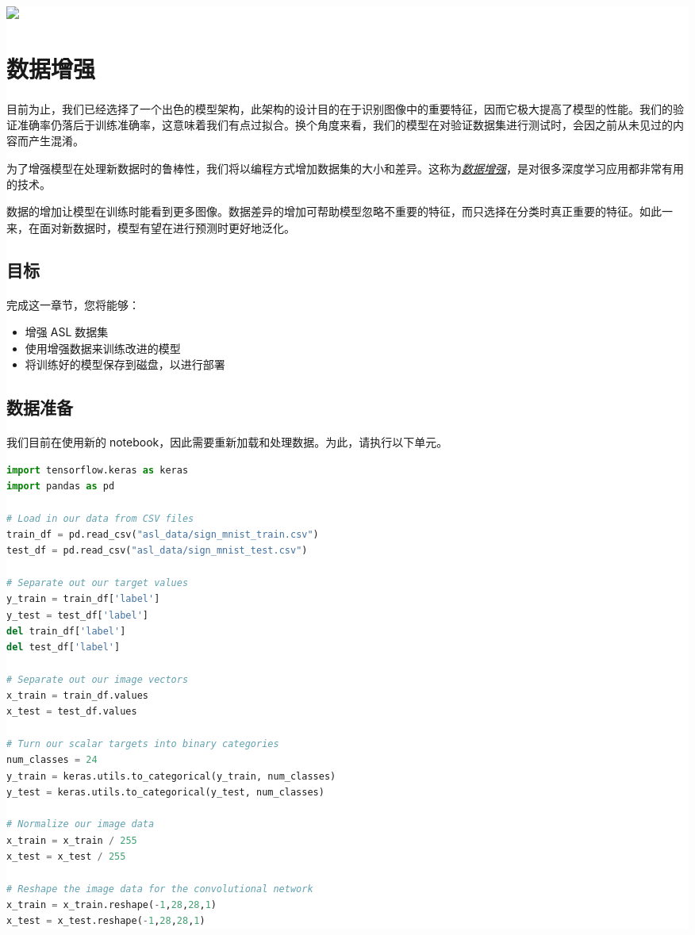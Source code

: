 <img src="./images/DLI_Header.png" style="width: 400px;">

# 数据增强
目前为止，我们已经选择了一个出色的模型架构，此架构的设计目的在于识别图像中的重要特征，因而它极大提高了模型的性能。我们的验证准确率仍落后于训练准确率，这意味着我们有点过拟合。换个角度来看，我们的模型在对验证数据集进行测试时，会因之前从未见过的内容而产生混淆。


为了增强模型在处理新数据时的鲁棒性，我们将以编程方式增加数据集的大小和差异。这称为[*数据增强*](https://link.springer.com/article/10.1186/s40537-019-0197-0)，是对很多深度学习应用都非常有用的技术。

数据的增加让模型在训练时能看到更多图像。数据差异的增加可帮助模型忽略不重要的特征，而只选择在分类时真正重要的特征。如此一来，在面对新数据时，模型有望在进行预测时更好地泛化。

## 目标

完成这一章节，您将能够：
* 增强 ASL 数据集
* 使用增强数据来训练改进的模型
* 将训练好的模型保存到磁盘，以进行部署

## 数据准备
我们目前在使用新的 notebook，因此需要重新加载和处理数据。为此，请执行以下单元。


```python
import tensorflow.keras as keras
import pandas as pd

# Load in our data from CSV files
train_df = pd.read_csv("asl_data/sign_mnist_train.csv")
test_df = pd.read_csv("asl_data/sign_mnist_test.csv")

# Separate out our target values
y_train = train_df['label']
y_test = test_df['label']
del train_df['label']
del test_df['label']

# Separate out our image vectors
x_train = train_df.values
x_test = test_df.values

# Turn our scalar targets into binary categories
num_classes = 24
y_train = keras.utils.to_categorical(y_train, num_classes)
y_test = keras.utils.to_categorical(y_test, num_classes)

# Normalize our image data
x_train = x_train / 255
x_test = x_test / 255

# Reshape the image data for the convolutional network
x_train = x_train.reshape(-1,28,28,1)
x_test = x_test.reshape(-1,28,28,1)
```
